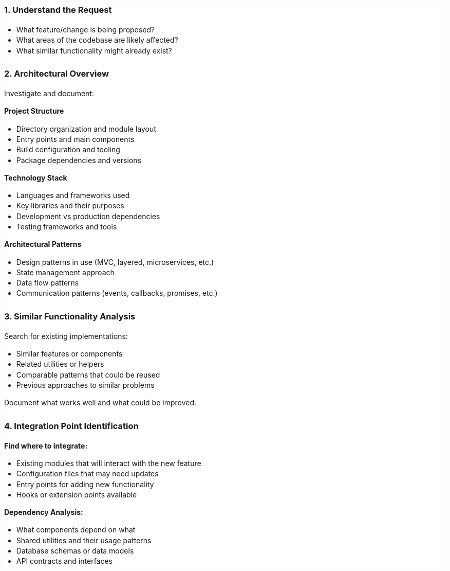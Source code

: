 ### 1. Understand the Request

- What feature/change is being proposed?
- What areas of the codebase are likely affected?
- What similar functionality might already exist?

### 2. Architectural Overview

Investigate and document:

**Project Structure**

- Directory organization and module layout
- Entry points and main components
- Build configuration and tooling
- Package dependencies and versions

**Technology Stack**

- Languages and frameworks used
- Key libraries and their purposes
- Development vs production dependencies
- Testing frameworks and tools

**Architectural Patterns**

- Design patterns in use (MVC, layered, microservices, etc.)
- State management approach
- Data flow patterns
- Communication patterns (events, callbacks, promises, etc.)

### 3. Similar Functionality Analysis

Search for existing implementations:

- Similar features or components
- Related utilities or helpers
- Comparable patterns that could be reused
- Previous approaches to similar problems

Document what works well and what could be improved.

### 4. Integration Point Identification

**Find where to integrate:**

- Existing modules that will interact with the new feature
- Configuration files that may need updates
- Entry points for adding new functionality
- Hooks or extension points available

**Dependency Analysis:**

- What components depend on what
- Shared utilities and their usage patterns
- Database schemas or data models
- API contracts and interfaces
